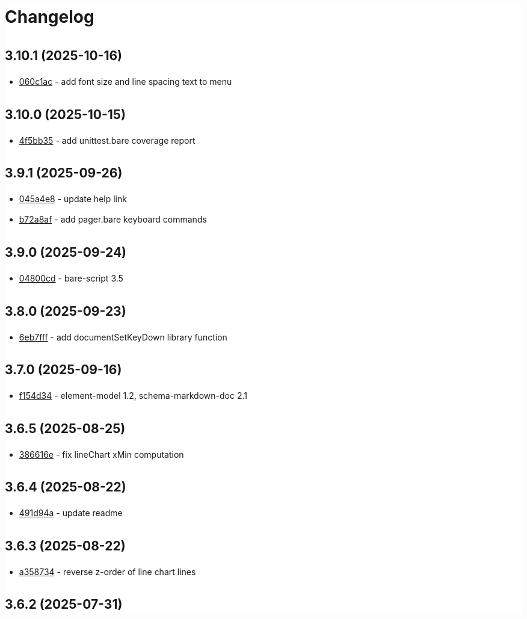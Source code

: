 # Changelog

## 3.10.1 (2025-10-16)

- [060c1ac](https://github.com/craigahobbs/markdown-up/commit/060c1ac) - add font size and line spacing text to menu

## 3.10.0 (2025-10-15)

- [4f5bb35](https://github.com/craigahobbs/markdown-up/commit/4f5bb35) - add unittest.bare coverage report

## 3.9.1 (2025-09-26)

- [045a4e8](https://github.com/craigahobbs/markdown-up/commit/045a4e8) - update help link

- [b72a8af](https://github.com/craigahobbs/markdown-up/commit/b72a8af) - add pager.bare keyboard commands

## 3.9.0 (2025-09-24)

- [04800cd](https://github.com/craigahobbs/markdown-up/commit/04800cd) - bare-script 3.5

## 3.8.0 (2025-09-23)

- [6eb7fff](https://github.com/craigahobbs/markdown-up/commit/6eb7fff) - add documentSetKeyDown library function

## 3.7.0 (2025-09-16)

- [f154d34](https://github.com/craigahobbs/markdown-up/commit/f154d34) - element-model 1.2, schema-markdown-doc 2.1

## 3.6.5 (2025-08-25)

- [386616e](https://github.com/craigahobbs/markdown-up/commit/386616e) - fix lineChart xMin computation

## 3.6.4 (2025-08-22)

- [491d94a](https://github.com/craigahobbs/markdown-up/commit/491d94a) - update readme

## 3.6.3 (2025-08-22)

- [a358734](https://github.com/craigahobbs/markdown-up/commit/a358734) - reverse z-order of line chart lines

## 3.6.2 (2025-07-31)
